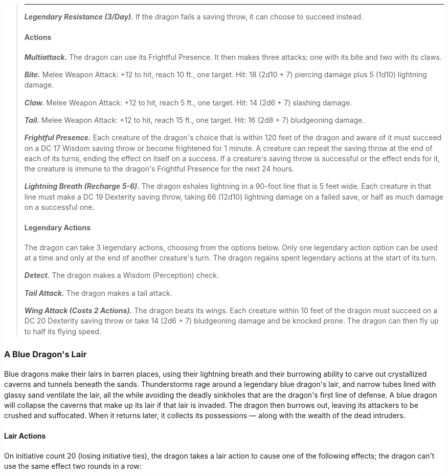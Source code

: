 >___
>***Legendary Resistance (3/Day).*** If the dragon fails a saving throw, it can choose to succeed instead.
>
>#### Actions
>***Multiattack.*** The dragon can use its Frightful Presence. It then makes three attacks: one with its bite and two with its claws.
>
>***Bite.*** Melee Weapon Attack: +12 to hit, reach 10 ft., one target. Hit: 18 (2d10 + 7) piercing damage plus 5 (1d10) lightning damage.
>
>***Claw.*** Melee Weapon Attack: +12 to hit, reach 5 ft., one target. Hit: 14 (2d6 + 7) slashing damage.
>
>***Tail.*** Melee Weapon Attack: +12 to hit, reach 15 ft., one target. Hit: 16 (2d8 + 7) bludgeoning damage.
>
>***Frightful Presence.*** Each creature of the dragon's choice that is within 120 feet of the dragon and aware of it must succeed on a DC 17 Wisdom saving throw or become frightened for 1 minute. A creature can repeat the saving throw at the end of each of its turns, ending the effect on itself on a success. If a creature's saving throw is successful or the effect ends for it, the creature is immune to the dragon's Frightful Presence for the next 24 hours.
>
>***Lightning Breath (Recharge 5-6).*** The dragon exhales lightning in a 90-foot line that is 5 feet wide. Each creature in that line must make a DC 19 Dexterity saving throw, taking 66 (12d10) lightning damage on a failed save, or half as much damage on a successful one.
>
>#### Legendary Actions
>The dragon can take 3 legendary actions, choosing from the options below. Only one legendary action option can be used at a time and only at the end of another creature's turn. The dragon regains spent legendary actions at the start of its turn.
>
>***Detect.*** The dragon makes a Wisdom (Perception) check.
>
>***Tail Attack.*** The dragon makes a tail attack.
>
>***Wing Attack (Costs 2 Actions).*** The dragon beats its wings. Each creature within 10 feet of the dragon must succeed on a DC 20 Dexterity saving throw or take 14 (2d6 + 7) bludgeoning damage and be knocked prone. The dragon can then fly up to half its flying speed.
>
### A Blue Dragon's Lair
Blue dragons make their lairs in barren places, using their lightning breath and their burrowing ability to carve out crystallized caverns and tunnels beneath the sands. Thunderstorms rage around a legendary blue dragon's lair, and narrow tubes lined with glassy sand ventilate the lair, all the while avoiding the deadly sinkholes that are the dragon's first line of defense. A blue dragon will collapse the caverns that make up its lair if that lair is invaded. The dragon then burrows out, leaving its attackers to be crushed and suffocated. When it returns later, it collects its possessions — along with the wealth of the dead intruders.

#### Lair Actions
On initiative count 20 (losing initiative ties), the dragon takes a lair action to cause one of the following effects; the dragon can't use the same effect two rounds in a row:
